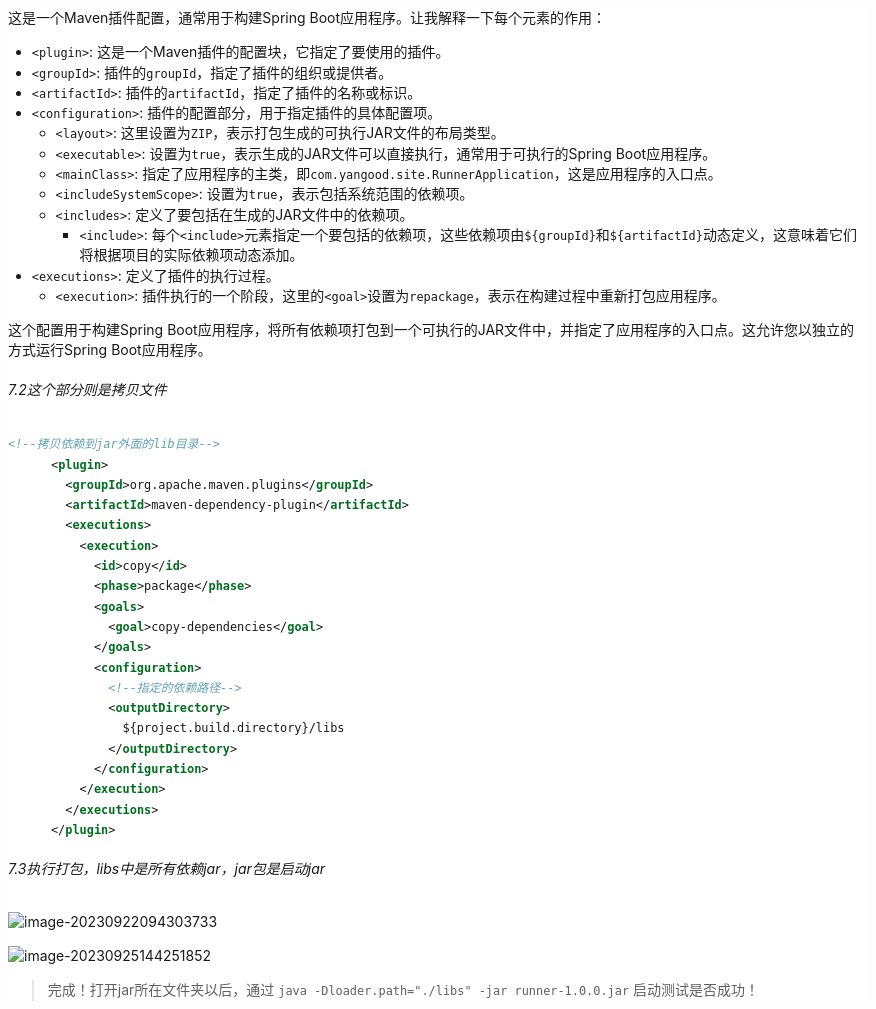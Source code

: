 

这是一个Maven插件配置，通常用于构建Spring Boot应用程序。让我解释一下每个元素的作用：

-   `<plugin>`: 这是一个Maven插件的配置块，它指定了要使用的插件。
-   `<groupId>`: 插件的`groupId`，指定了插件的组织或提供者。
-   `<artifactId>`: 插件的`artifactId`，指定了插件的名称或标识。
-   `<configuration>`: 插件的配置部分，用于指定插件的具体配置项。
    -   `<layout>`: 这里设置为`ZIP`，表示打包生成的可执行JAR文件的布局类型。
    -   `<executable>`: 设置为`true`，表示生成的JAR文件可以直接执行，通常用于可执行的Spring Boot应用程序。
    -   `<mainClass>`: 指定了应用程序的主类，即`com.yangood.site.RunnerApplication`，这是应用程序的入口点。
    -   `<includeSystemScope>`: 设置为`true`，表示包括系统范围的依赖项。
    -   `<includes>`: 定义了要包括在生成的JAR文件中的依赖项。
        -   `<include>`: 每个`<include>`元素指定一个要包括的依赖项，这些依赖项由`${groupId}`和`${artifactId}`动态定义，这意味着它们将根据项目的实际依赖项动态添加。
-   `<executions>`: 定义了插件的执行过程。
    -   `<execution>`: 插件执行的一个阶段，这里的`<goal>`设置为`repackage`，表示在构建过程中重新打包应用程序。

这个配置用于构建Spring Boot应用程序，将所有依赖项打包到一个可执行的JAR文件中，并指定了应用程序的入口点。这允许您以独立的方式运行Spring Boot应用程序。



###### 7.2这个部分则是拷贝文件

```xml
<!--拷贝依赖到jar外面的lib目录-->
      <plugin>
        <groupId>org.apache.maven.plugins</groupId>
        <artifactId>maven-dependency-plugin</artifactId>
        <executions>
          <execution>
            <id>copy</id>
            <phase>package</phase>
            <goals>
              <goal>copy-dependencies</goal>
            </goals>
            <configuration>
              <!--指定的依赖路径-->
              <outputDirectory>
                ${project.build.directory}/libs
              </outputDirectory>
            </configuration>
          </execution>
        </executions>
      </plugin>
```



###### 7.3执行打包，libs中是所有依赖jar，jar包是启动jar

![image-20230922094303733](/image/通过PropertiesLauncher实现springboot插件化启动/image-20230922094303733.png)

![image-20230925144251852](/image/通过PropertiesLauncher实现springboot插件化启动/image-20230925144251852.png)

>   完成！打开jar所在文件夹以后，通过 `java -Dloader.path="./libs" -jar runner-1.0.0.jar` 启动测试是否成功！
